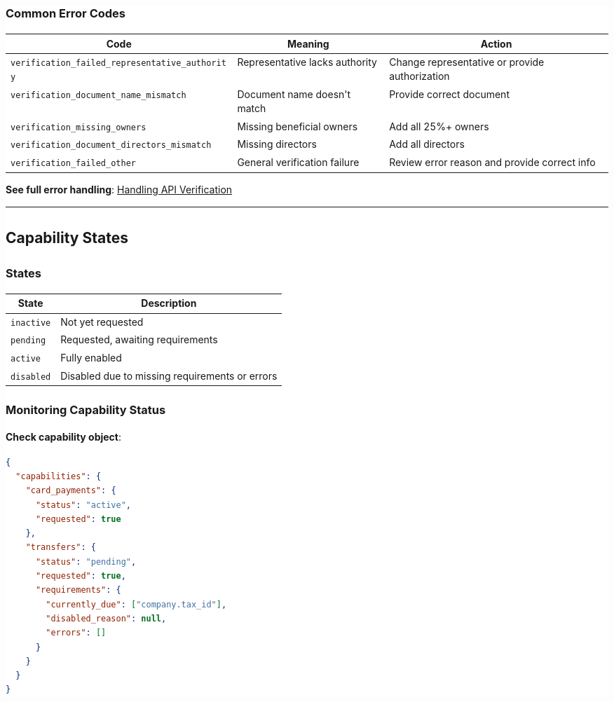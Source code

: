### Common Error Codes

| Code | Meaning | Action |
|------|---------|--------|
| `verification_failed_representative_authority` | Representative lacks authority | Change representative or provide authorization |
| `verification_document_name_mismatch` | Document name doesn't match | Provide correct document |
| `verification_missing_owners` | Missing beneficial owners | Add all 25%+ owners |
| `verification_document_directors_mismatch` | Missing directors | Add all directors |
| `verification_failed_other` | General verification failure | Review error reason and provide correct info |

**See full error handling**: [Handling API Verification](https://docs.stripe.com/connect/handling-api-verification)

---

## Capability States

### States

| State | Description |
|-------|-------------|
| `inactive` | Not yet requested |
| `pending` | Requested, awaiting requirements |
| `active` | Fully enabled |
| `disabled` | Disabled due to missing requirements or errors |

### Monitoring Capability Status

**Check capability object**:

```json
{
  "capabilities": {
    "card_payments": {
      "status": "active",
      "requested": true
    },
    "transfers": {
      "status": "pending",
      "requested": true,
      "requirements": {
        "currently_due": ["company.tax_id"],
        "disabled_reason": null,
        "errors": []
      }
    }
  }
}
```
